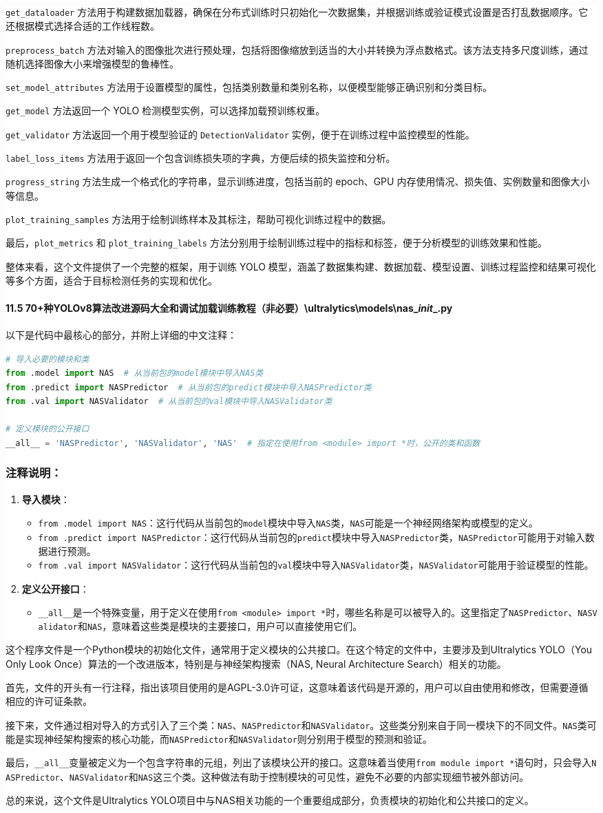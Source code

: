 `get_dataloader` 方法用于构建数据加载器，确保在分布式训练时只初始化一次数据集，并根据训练或验证模式设置是否打乱数据顺序。它还根据模式选择合适的工作线程数。

`preprocess_batch` 方法对输入的图像批次进行预处理，包括将图像缩放到适当的大小并转换为浮点数格式。该方法支持多尺度训练，通过随机选择图像大小来增强模型的鲁棒性。

`set_model_attributes` 方法用于设置模型的属性，包括类别数量和类别名称，以便模型能够正确识别和分类目标。

`get_model` 方法返回一个 YOLO 检测模型实例，可以选择加载预训练权重。

`get_validator` 方法返回一个用于模型验证的 `DetectionValidator` 实例，便于在训练过程中监控模型的性能。

`label_loss_items` 方法用于返回一个包含训练损失项的字典，方便后续的损失监控和分析。

`progress_string` 方法生成一个格式化的字符串，显示训练进度，包括当前的 epoch、GPU 内存使用情况、损失值、实例数量和图像大小等信息。

`plot_training_samples` 方法用于绘制训练样本及其标注，帮助可视化训练过程中的数据。

最后，`plot_metrics` 和 `plot_training_labels` 方法分别用于绘制训练过程中的指标和标签，便于分析模型的训练效果和性能。

整体来看，这个文件提供了一个完整的框架，用于训练 YOLO 模型，涵盖了数据集构建、数据加载、模型设置、训练过程监控和结果可视化等多个方面，适合于目标检测任务的实现和优化。

#### 11.5 70+种YOLOv8算法改进源码大全和调试加载训练教程（非必要）\ultralytics\models\nas\__init__.py

以下是代码中最核心的部分，并附上详细的中文注释：

```python
# 导入必要的模块和类
from .model import NAS  # 从当前包的model模块中导入NAS类
from .predict import NASPredictor  # 从当前包的predict模块中导入NASPredictor类
from .val import NASValidator  # 从当前包的val模块中导入NASValidator类

# 定义模块的公开接口
__all__ = 'NASPredictor', 'NASValidator', 'NAS'  # 指定在使用from <module> import *时，公开的类和函数
```

### 注释说明：
1. **导入模块**：
   - `from .model import NAS`：这行代码从当前包的`model`模块中导入`NAS`类，`NAS`可能是一个神经网络架构或模型的定义。
   - `from .predict import NASPredictor`：这行代码从当前包的`predict`模块中导入`NASPredictor`类，`NASPredictor`可能用于对输入数据进行预测。
   - `from .val import NASValidator`：这行代码从当前包的`val`模块中导入`NASValidator`类，`NASValidator`可能用于验证模型的性能。

2. **定义公开接口**：
   - `__all__`是一个特殊变量，用于定义在使用`from <module> import *`时，哪些名称是可以被导入的。这里指定了`NASPredictor`、`NASValidator`和`NAS`，意味着这些类是模块的主要接口，用户可以直接使用它们。

这个程序文件是一个Python模块的初始化文件，通常用于定义模块的公共接口。在这个特定的文件中，主要涉及到Ultralytics YOLO（You Only Look Once）算法的一个改进版本，特别是与神经架构搜索（NAS, Neural Architecture Search）相关的功能。

首先，文件的开头有一行注释，指出该项目使用的是AGPL-3.0许可证，这意味着该代码是开源的，用户可以自由使用和修改，但需要遵循相应的许可证条款。

接下来，文件通过相对导入的方式引入了三个类：`NAS`、`NASPredictor`和`NASValidator`。这些类分别来自于同一模块下的不同文件。`NAS`类可能是实现神经架构搜索的核心功能，而`NASPredictor`和`NASValidator`则分别用于模型的预测和验证。

最后，`__all__`变量被定义为一个包含字符串的元组，列出了该模块公开的接口。这意味着当使用`from module import *`语句时，只会导入`NASPredictor`、`NASValidator`和`NAS`这三个类。这种做法有助于控制模块的可见性，避免不必要的内部实现细节被外部访问。

总的来说，这个文件是Ultralytics YOLO项目中与NAS相关功能的一个重要组成部分，负责模块的初始化和公共接口的定义。
